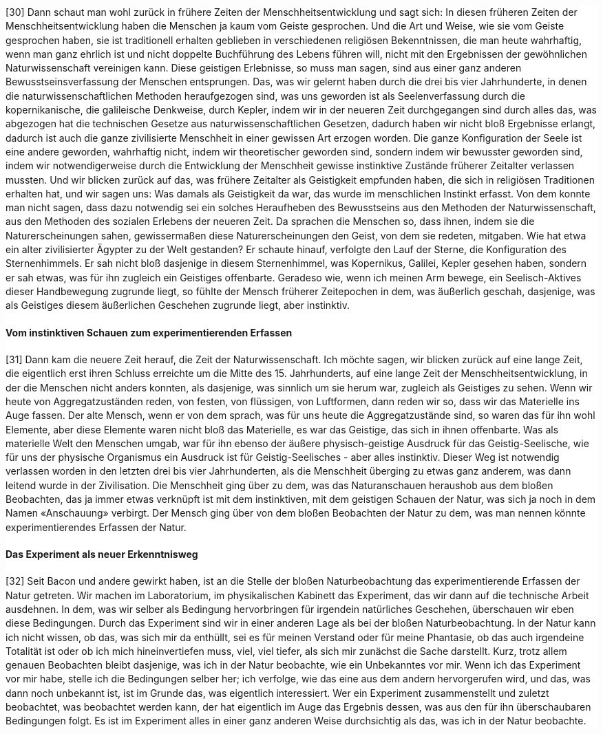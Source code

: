 [30] Dann schaut man wohl zurück in frühere Zeiten der Menschheitsentwicklung und sagt sich: In diesen früheren Zeiten der Menschheitsentwicklung haben die Menschen ja kaum vom Geiste gesprochen. Und die Art und Weise, wie sie vom Geiste gesprochen haben, sie ist traditionell erhalten geblieben in verschiedenen religiösen Bekenntnissen, die man heute wahrhaftig, wenn man ganz ehrlich ist und nicht doppelte Buchführung des Lebens führen will, nicht mit den Ergebnissen der gewöhnlichen Naturwissenschaft vereinigen kann. Diese geistigen Erlebnisse, so muss man sagen, sind aus einer ganz anderen Bewusstseinsverfassung der Menschen entsprungen. Das, was wir gelernt haben durch die drei bis vier Jahrhunderte, in denen die naturwissenschaftlichen Methoden heraufgezogen sind, was uns geworden ist als Seelenverfassung durch die kopernikanische, die galileische Denkweise, durch Kepler, indem wir in der neueren Zeit durchgegangen sind durch alles das, was abgezogen hat die technischen Gesetze aus naturwissenschaftlichen Gesetzen, dadurch haben wir nicht bloß Ergebnisse erlangt, dadurch ist auch die ganze zivilisierte Menschheit in einer gewissen Art erzogen worden. Die ganze Konfiguration der Seele ist eine andere geworden, wahrhaftig nicht, indem wir theoretischer geworden sind, sondern indem wir bewusster geworden sind, indem wir notwendigerweise durch die Entwicklung der Menschheit gewisse instinktive Zustände früherer Zeitalter verlassen mussten. Und wir blicken zurück auf das, was frühere Zeitalter als Geistigkeit empfunden haben, die sich in religiösen Traditionen erhalten hat, und wir sagen uns: Was damals als Geistigkeit da war, das wurde im menschlichen Instinkt erfasst. Von dem konnte man nicht sagen, dass dazu notwendig sei ein solches Heraufheben des Bewusstseins aus den Methoden der Naturwissenschaft, aus den Methoden des sozialen Erlebens der neueren Zeit. Da sprachen die Menschen so, dass ihnen, indem sie die Naturerscheinungen sahen, gewissermaßen diese Naturerscheinungen den Geist, von dem sie redeten, mitgaben. Wie hat etwa ein alter zivilisierter Ägypter zu der Welt gestanden? Er schaute hinauf, verfolgte den Lauf der Sterne, die Konfiguration des Sternenhimmels. Er sah nicht bloß dasjenige in diesem Sternenhimmel, was Kopernikus, Galilei, Kepler gesehen haben, sondern er sah etwas, was für ihn zugleich ein Geistiges offenbarte. Geradeso wie, wenn ich meinen Arm bewege, ein Seelisch-Aktives dieser Handbewegung zugrunde liegt, so fühlte der Mensch früherer Zeitepochen in dem, was äußerlich geschah, dasjenige, was als Geistiges diesem äußerlichen Geschehen zugrunde liegt, aber instinktiv.

#### Vom instinktiven Schauen zum experimentierenden Erfassen

[31] Dann kam die neuere Zeit herauf, die Zeit der Naturwissenschaft. Ich möchte sagen, wir blicken zurück auf eine lange Zeit, die eigentlich erst ihren Schluss erreichte um die Mitte des 15. Jahrhunderts, auf eine lange Zeit der Menschheitsentwicklung, in der die Menschen nicht anders konnten, als dasjenige, was sinnlich um sie herum war, zugleich als Geistiges zu sehen. Wenn wir heute von Aggregatzuständen reden, von festen, von flüssigen, von Luftformen, dann reden wir so, dass wir das Materielle ins Auge fassen. Der alte Mensch, wenn er von dem sprach, was für uns heute die Aggregatzustände sind, so waren das für ihn wohl Elemente, aber diese Elemente waren nicht bloß das Materielle, es war das Geistige, das sich in ihnen offenbarte. Was als materielle Welt den Menschen umgab, war für ihn ebenso der äußere physisch-geistige Ausdruck für das Geistig-Seelische, wie für uns der physische Organismus ein Ausdruck ist für Geistig-Seelisches - aber alles instinktiv. Dieser Weg ist notwendig verlassen worden in den letzten drei bis vier Jahrhunderten, als die Menschheit überging zu etwas ganz anderem, was dann leitend wurde in der Zivilisation. Die Menschheit ging über zu dem, was das Naturanschauen heraushob aus dem bloßen Beobachten, das ja immer etwas verknüpft ist mit dem instinktiven, mit dem geistigen Schauen der Natur, was sich ja noch in dem Namen «Anschauung» verbirgt. Der Mensch ging über von dem bloßen Beobachten der Natur zu dem, was man nennen könnte experimentierendes Erfassen der Natur.

#### Das Experiment als neuer Erkenntnisweg

[32] Seit Bacon und andere gewirkt haben, ist an die Stelle der bloßen Naturbeobachtung das experimentierende Erfassen der Natur getreten. Wir machen im Laboratorium, im physikalischen Kabinett das Experiment, das wir dann auf die technische Arbeit ausdehnen. In dem, was wir selber als Bedingung hervorbringen für irgendein natürliches Geschehen, überschauen wir eben diese Bedingungen. Durch das Experiment sind wir in einer anderen Lage als bei der bloßen Naturbeobachtung. In der Natur kann ich nicht wissen, ob das, was sich mir da enthüllt, sei es für meinen Verstand oder für meine Phantasie, ob das auch irgendeine Totalität ist oder ob ich mich hineinvertiefen muss, viel, viel tiefer, als sich mir zunächst die Sache darstellt. Kurz, trotz allem genauen Beobachten bleibt dasjenige, was ich in der Natur beobachte, wie ein Unbekanntes vor mir. Wenn ich das Experiment vor mir habe, stelle ich die Bedingungen selber her; ich verfolge, wie das eine aus dem andern hervorgerufen wird, und das, was dann noch unbekannt ist, ist im Grunde das, was eigentlich interessiert. Wer ein Experiment zusammenstellt und zuletzt beobachtet, was beobachtet werden kann, der hat eigentlich im Auge das Ergebnis dessen, was aus den für ihn überschaubaren Bedingungen folgt. Es ist im Experiment alles in einer ganz anderen Weise durchsichtig als das, was ich in der Natur beobachte.
